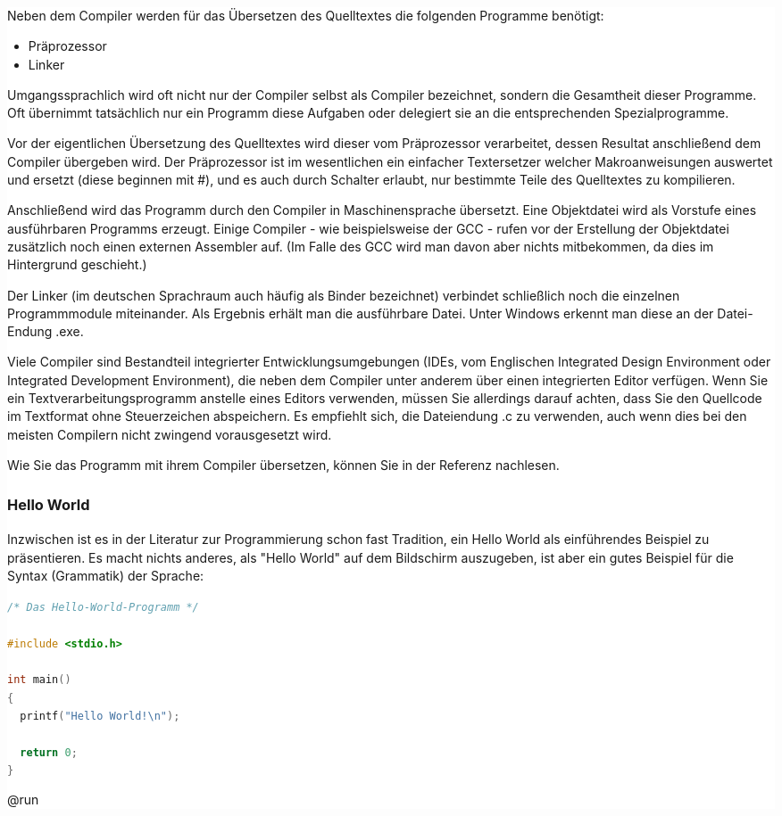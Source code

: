Neben dem Compiler werden für das Übersetzen des Quelltextes die folgenden
Programme benötigt:

* Präprozessor
* Linker

Umgangssprachlich wird oft nicht nur der Compiler selbst als Compiler
bezeichnet, sondern die Gesamtheit dieser Programme. Oft übernimmt tatsächlich
nur ein Programm diese Aufgaben oder delegiert sie an die entsprechenden
Spezialprogramme.

Vor der eigentlichen Übersetzung des Quelltextes wird dieser vom Präprozessor
verarbeitet, dessen Resultat anschließend dem Compiler übergeben wird. Der
Präprozessor ist im wesentlichen ein einfacher Textersetzer welcher
Makroanweisungen auswertet und ersetzt (diese beginnen mit #), und es auch durch
Schalter erlaubt, nur bestimmte Teile des Quelltextes zu kompilieren.

Anschließend wird das Programm durch den Compiler in Maschinensprache übersetzt.
Eine Objektdatei wird als Vorstufe eines ausführbaren Programms erzeugt. Einige
Compiler - wie beispielsweise der GCC - rufen vor der Erstellung der Objektdatei
zusätzlich noch einen externen Assembler auf. (Im Falle des GCC wird man davon
aber nichts mitbekommen, da dies im Hintergrund geschieht.)

Der Linker (im deutschen Sprachraum auch häufig als Binder bezeichnet) verbindet
schließlich noch die einzelnen Programmmodule miteinander. Als Ergebnis erhält
man die ausführbare Datei. Unter Windows erkennt man diese an der Datei-Endung
.exe.

Viele Compiler sind Bestandteil integrierter Entwicklungsumgebungen (IDEs, vom
Englischen Integrated Design Environment oder Integrated Development
Environment), die neben dem Compiler unter anderem über einen integrierten
Editor verfügen. Wenn Sie ein Textverarbeitungsprogramm anstelle eines Editors
verwenden, müssen Sie allerdings darauf achten, dass Sie den Quellcode im
Textformat ohne Steuerzeichen abspeichern. Es empfiehlt sich, die Dateiendung .c
zu verwenden, auch wenn dies bei den meisten Compilern nicht zwingend
vorausgesetzt wird.

Wie Sie das Programm mit ihrem Compiler übersetzen, können Sie in der Referenz
nachlesen.


### Hello World

Inzwischen ist es in der Literatur zur Programmierung schon fast Tradition, ein
Hello World als einführendes Beispiel zu präsentieren. Es macht nichts anderes,
als "Hello World" auf dem Bildschirm auszugeben, ist aber ein gutes Beispiel für
die Syntax (Grammatik) der Sprache:

``` cpp
/* Das Hello-World-Programm */

#include <stdio.h>

int main()
{
  printf("Hello World!\n");

  return 0;
}
```
@run

